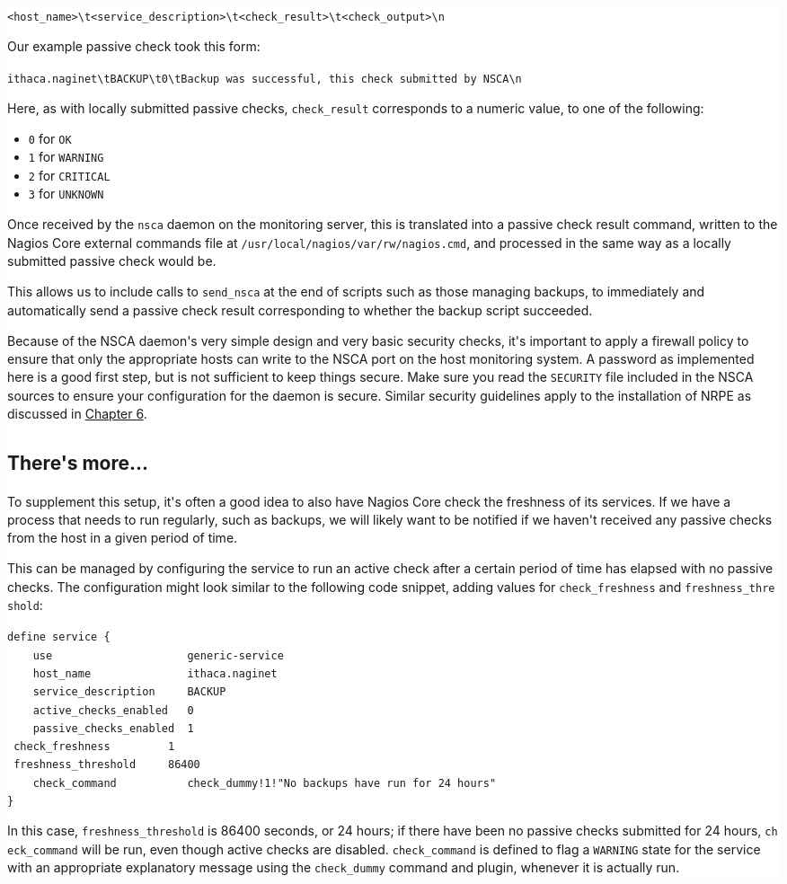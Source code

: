 ```
<host_name>\t<service_description>\t<check_result>\t<check_output>\n
```

Our example passive check took this form:

```
ithaca.naginet\tBACKUP\t0\tBackup was successful, this check submitted by NSCA\n
```

Here, as with locally submitted passive checks, `check_result` corresponds to a numeric value, to one of the following:

*   `0` for `OK`
*   `1` for `WARNING`
*   `2` for `CRITICAL`
*   `3` for `UNKNOWN`

Once received by the `nsca` daemon on the monitoring server, this is translated into a passive check result command, written to the Nagios Core external commands file at `/usr/local/nagios/var/rw/nagios.cmd`, and processed in the same way as a locally submitted passive check would be.

This allows us to include calls to `send_nsca` at the end of scripts such as those managing backups, to immediately and automatically send a passive check result corresponding to whether the backup script succeeded.

Because of the NSCA daemon's very simple design and very basic security checks, it's important to apply a firewall policy to ensure that only the appropriate hosts can write to the NSCA port on the host monitoring system. A password as implemented here is a good first step, but is not sufficient to keep things secure. Make sure you read the `SECURITY` file included in the NSCA sources to ensure your configuration for the daemon is secure. Similar security guidelines apply to the installation of NRPE as discussed in [Chapter 6](ch06.html "Chapter 6. Enabling Remote Execution").

## There's more...

To supplement this setup, it's often a good idea to also have Nagios Core check the freshness of its services. If we have a process that needs to run regularly, such as backups, we will likely want to be notified if we haven't received any passive checks from the host in a given period of time.

This can be managed by configuring the service to run an active check after a certain period of time has elapsed with no passive checks. The configuration might look similar to the following code snippet, adding values for `check_freshness` and `freshness_threshold`:

```
define service {
    use                     generic-service
    host_name               ithaca.naginet
    service_description     BACKUP
    active_checks_enabled   0
    passive_checks_enabled  1
 check_freshness         1
 freshness_threshold     86400
    check_command           check_dummy!1!"No backups have run for 24 hours"
}
```

In this case, `freshness_threshold` is 86400 seconds, or 24 hours; if there have been no passive checks submitted for 24 hours, `check_command` will be run, even though active checks are disabled. `check_command` is defined to flag a `WARNING` state for the service with an appropriate explanatory message using the `check_dummy` command and plugin, whenever it is actually run.
